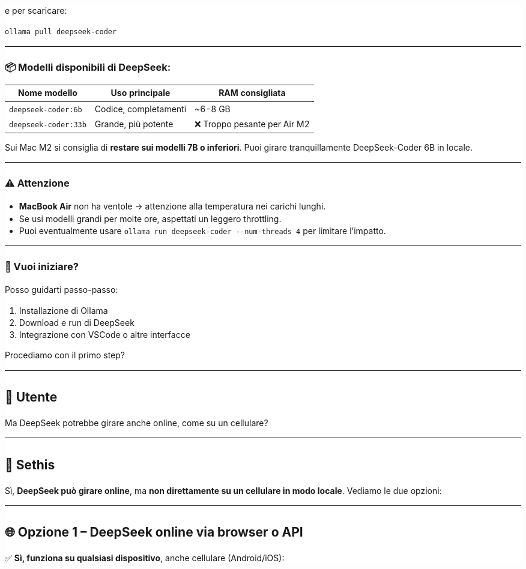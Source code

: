 e per scaricare:

```bash
ollama pull deepseek-coder
```

---

### 📦 Modelli disponibili di DeepSeek:

| Nome modello       | Uso principale        | RAM consigliata |
|--------------------|------------------------|------------------|
| `deepseek-coder:6b`| Codice, completamenti  | ~6-8 GB          |
| `deepseek-coder:33b`| Grande, più potente   | ❌ Troppo pesante per Air M2 |

Sui Mac M2 si consiglia di **restare sui modelli 7B o inferiori**. Puoi girare tranquillamente DeepSeek-Coder 6B in locale.

---

### ⚠️ Attenzione

- **MacBook Air** non ha ventole → attenzione alla temperatura nei carichi lunghi.
- Se usi modelli grandi per molte ore, aspettati un leggero throttling.
- Puoi eventualmente usare `ollama run deepseek-coder --num-threads 4` per limitare l’impatto.

---

### 🔧 Vuoi iniziare?

Posso guidarti passo-passo:

1. Installazione di Ollama
2. Download e run di DeepSeek
3. Integrazione con VSCode o altre interfacce

Procediamo con il primo step?

---

## 👤 **Utente**

Ma DeepSeek potrebbe girare anche online, come su un cellulare?

---

## 🤖 **Sethis**

Sì, **DeepSeek può girare online**, ma **non direttamente su un cellulare in modo locale**. Vediamo le due opzioni:

---

## 🌐 **Opzione 1 – DeepSeek online via browser o API**
✅ **Sì, funziona su qualsiasi dispositivo**, anche cellulare (Android/iOS):

